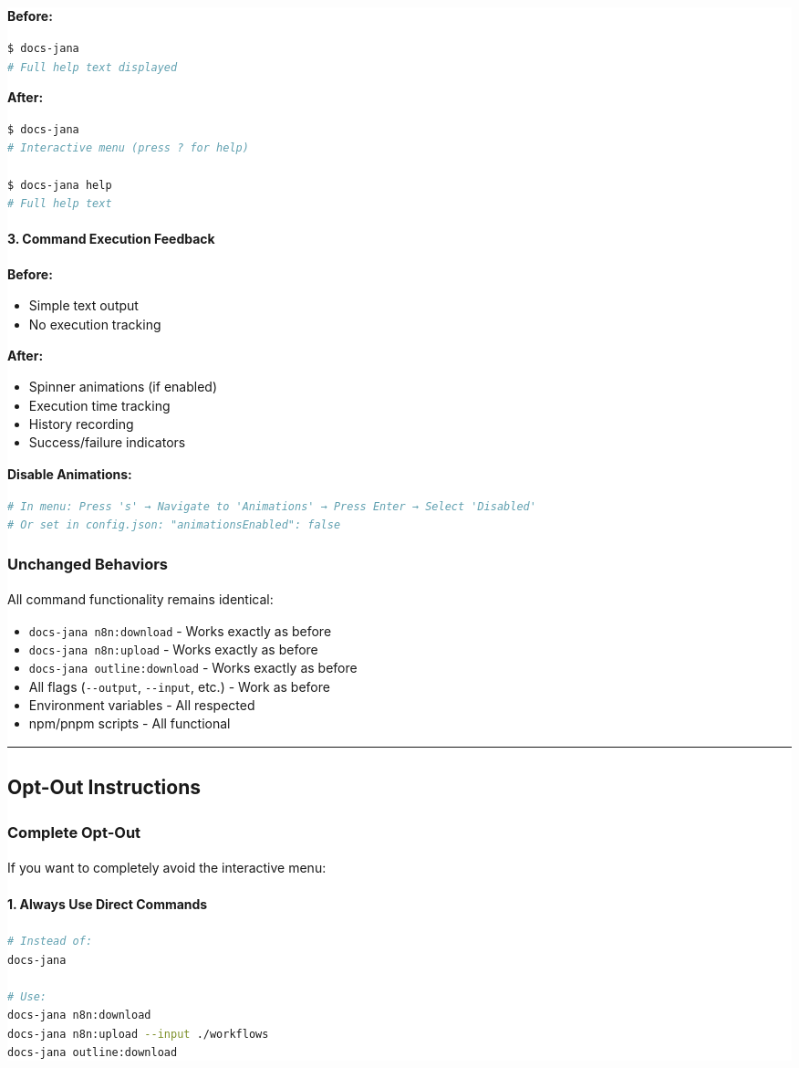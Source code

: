 **Before:**
```bash
$ docs-jana
# Full help text displayed
```

**After:**
```bash
$ docs-jana
# Interactive menu (press ? for help)

$ docs-jana help
# Full help text
```

#### 3. Command Execution Feedback

**Before:**
- Simple text output
- No execution tracking

**After:**
- Spinner animations (if enabled)
- Execution time tracking
- History recording
- Success/failure indicators

**Disable Animations:**
```bash
# In menu: Press 's' → Navigate to 'Animations' → Press Enter → Select 'Disabled'
# Or set in config.json: "animationsEnabled": false
```

### Unchanged Behaviors

All command functionality remains identical:

- `docs-jana n8n:download` - Works exactly as before
- `docs-jana n8n:upload` - Works exactly as before
- `docs-jana outline:download` - Works exactly as before
- All flags (`--output`, `--input`, etc.) - Work as before
- Environment variables - All respected
- npm/pnpm scripts - All functional

---

## Opt-Out Instructions

### Complete Opt-Out

If you want to completely avoid the interactive menu:

#### 1. Always Use Direct Commands

```bash
# Instead of:
docs-jana

# Use:
docs-jana n8n:download
docs-jana n8n:upload --input ./workflows
docs-jana outline:download
```
